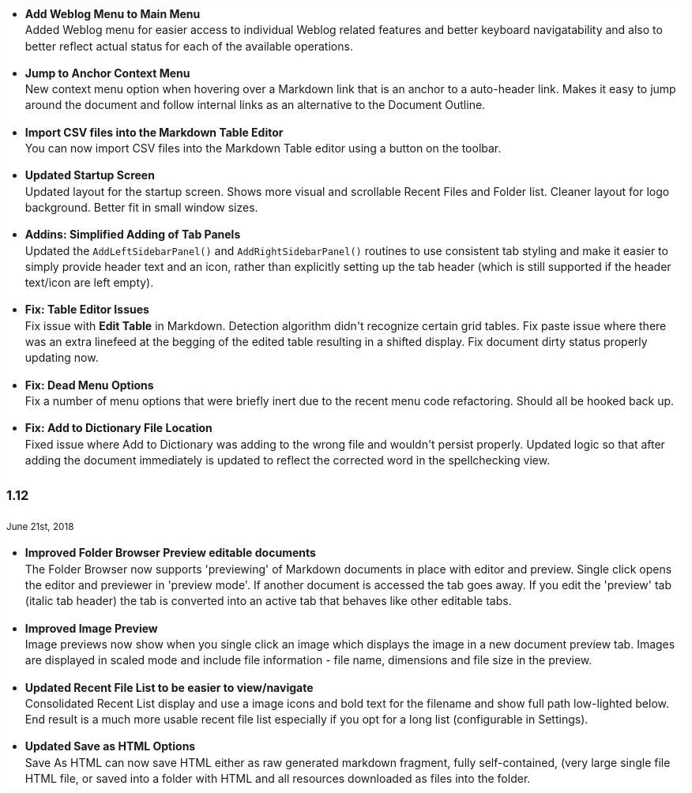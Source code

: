 * **Add Weblog Menu to Main Menu**  
Added Weblog menu for easier access to individual Weblog related features and better keyboard navigatability and also to better reflect actual status for each of the available operations.

* **Jump to Anchor Context Menu**  
New context menu option when hovering over a Markdown link that is an anchor to a auto-header link. Makes it easy to jump around the document and follow internal links as an alternative to the Document Outline.

* **Import CSV files into the Markdown Table Editor**  
You can now import CSV files into the Markdown Table editor using a button on the toolbar.

* **Updated Startup Screen**   
Updated layout for the startup screen. Shows more visual and scrollable Recent Files and Folder list. Cleaner layout for logo background. Better fit in small window sizes.

* **Addins: Simplified Adding of Tab Panels**   
Updated the `AddLeftSidebarPanel()` and `AddRightSidebarPanel()` routines to use consistent tab styling and make it easier to simply provide header text and an icon, rather than explicitly setting up the tab header (which is still supported if the header text/icon are left empty).

* **Fix: Table Editor Issues**  
Fix issue with **Edit Table** in Markdown. Detection algorithm didn't recognize certain grid tables. Fix paste issue where there was an extra linefeed at the begging of the edited table resulting in a shifted display. Fix document dirty status properly updating now.

* **Fix: Dead Menu Options**  
Fix a number of menu options that were briefly inert due to the recent menu code refactoring. Should all be hooked back up.

* **Fix: Add to Dictionary File Location**  
Fixed issue where Add to Dictionary was adding to the wrong file and wouldn't persist properly. Updated logic so that after adding the document immediately is updated to reflect the corrected word in the spellchecking view.

### 1.12
<small>June 21st, 2018</small>

* **Improved Folder Browser Preview editable documents**  
The Folder Browser now supports 'previewing' of Markdown documents in place with editor and preview. Single click opens the editor and previewer in 'preview mode'. If another document is accessed the tab goes away. If you edit the 'preview' tab (italic tab header) the tab is converted into an active tab that behaves like other editable tabs. 

* **Improved Image Preview**  
Image previews now show when you single click an image which displays the image in a new document preview tab. Images are displayed in scaled mode and include file information - file name, dimensions and file size in the preview.

* **Updated Recent File List to be easier to view/navigate**  
Consolidated Recent List display and use a image icons and bold text for the filename and show full path low-lighted below. End result is a much more usable recent file list especially if you opt for a long list (configurable in Settings).

* **Updated Save as HTML Options**  
Save As HTML can now save HTML either as raw generated markdown fragment, fully self-contained, (very large single file HTML file, or saved into a folder with HTML and all resources downloaded as files into the folder.
